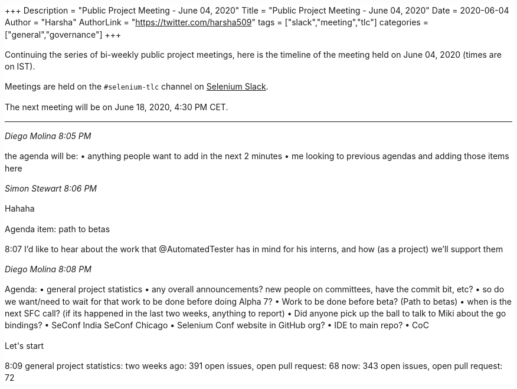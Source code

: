 +++
Description = "Public Project Meeting - June 04, 2020"
Title = "Public Project Meeting - June 04, 2020"
Date = 2020-06-04
Author = "Harsha"
AuthorLink = "https://twitter.com/harsha509"
tags = ["slack","meeting","tlc"]
categories = ["general","governance"]
+++

Continuing the series of bi-weekly public project meetings, here is the
timeline of the meeting held on June 04, 2020 (times are on IST). 

Meetings are held on the `#selenium-tlc` channel on [Selenium Slack](https://seleniumhq.slack.com/join/shared_invite/enQtODAwOTUzOTM5OTEwLTZjZjgzN2ExOTBmZGE0NjkwYzA2Nzc0MjczMGYwYjdiNGQ5YjI0ZjdjYjFhMjVlMjFkZWJmNDYyMmU1OTYyM2Y).

The next meeting will be on June 18, 2020, 4:30 PM CET.

---   

_Diego Molina  8:05 PM_

the agenda will be:
•   anything people want to add in the next 2 minutes
•   me looking to previous agendas and adding those items here

_Simon Stewart  8:06 PM_

Hahaha

Agenda item: path to betas

8:07
I’d like to hear about the work that @AutomatedTester has in mind for his interns, and how (as a project) we’ll support them

_Diego Molina  8:08 PM_

Agenda:
•   general project statistics
•   any overall announcements? new people on committees, have the commit bit, etc?
•   so do we want/need to wait for that work to be done before doing Alpha 7?
•   Work to be done before beta? (Path to betas)
•   when is the next SFC call? (if its happened in the last two weeks, anything to report)
•   Did anyone pick up the ball to talk to Miki about the go bindings?
•   SeConf India SeConf Chicago
•   Selenium Conf website in GitHub org?
•   IDE to main repo?
•   CoC

Let's start

8:09
general project statistics:
two weeks ago: 391 open issues, open pull request: 68
now: 343 open issues, open pull request: 72
